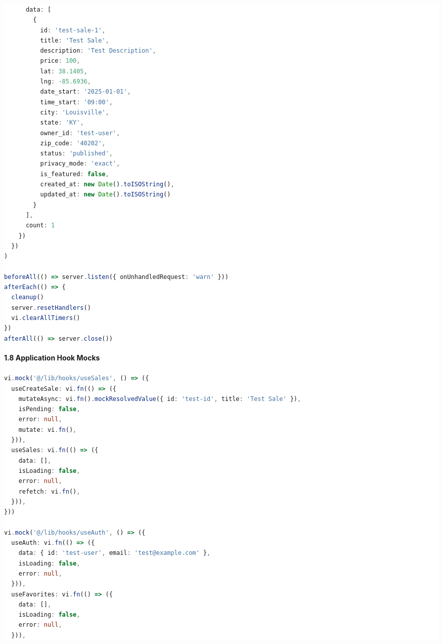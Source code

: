 ```typescript
      data: [
        {
          id: 'test-sale-1',
          title: 'Test Sale',
          description: 'Test Description',
          price: 100,
          lat: 38.1405,
          lng: -85.6936,
          date_start: '2025-01-01',
          time_start: '09:00',
          city: 'Louisville',
          state: 'KY',
          owner_id: 'test-user',
          zip_code: '40202',
          status: 'published',
          privacy_mode: 'exact',
          is_featured: false,
          created_at: new Date().toISOString(),
          updated_at: new Date().toISOString()
        }
      ], 
      count: 1 
    })
  })
)

beforeAll(() => server.listen({ onUnhandledRequest: 'warn' }))
afterEach(() => {
  cleanup()
  server.resetHandlers()
  vi.clearAllTimers()
})
afterAll(() => server.close())
```

#### 1.8 Application Hook Mocks
```typescript
vi.mock('@/lib/hooks/useSales', () => ({
  useCreateSale: vi.fn(() => ({
    mutateAsync: vi.fn().mockResolvedValue({ id: 'test-id', title: 'Test Sale' }),
    isPending: false,
    error: null,
    mutate: vi.fn(),
  })),
  useSales: vi.fn(() => ({
    data: [],
    isLoading: false,
    error: null,
    refetch: vi.fn(),
  })),
}))

vi.mock('@/lib/hooks/useAuth', () => ({
  useAuth: vi.fn(() => ({
    data: { id: 'test-user', email: 'test@example.com' },
    isLoading: false,
    error: null,
  })),
  useFavorites: vi.fn(() => ({
    data: [],
    isLoading: false,
    error: null,
  })),
```